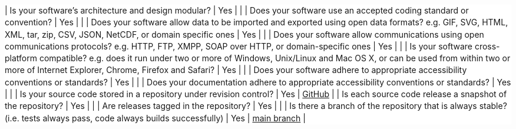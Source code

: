 | Is your software’s architecture and design modular?                                                                                                                                                                                                                                                                                                                                                |  Yes  |                                                                                                                                        |
| Does your software use an accepted coding standard or convention?                                                                                                                                                                                                                                                                                                                                  |  Yes  |                                                                                                                                        |
| Does your software allow data to be imported and exported using open data formats? e.g. GIF, SVG, HTML, XML, tar, zip, CSV, JSON, NetCDF, or domain specific ones                                                                                                                                                                                                                                  |  Yes  |                                                                                                                                        |
| Does your software allow communications using open communications protocols? e.g. HTTP, FTP, XMPP, SOAP over HTTP, or domain-specific ones                                                                                                                                                                                                                                                         |  Yes  |                                                                                                                                        |
| Is your software cross-platform compatible? e.g. does it run under two or more of Windows, Unix/Linux and Mac OS X, or can be used from within two or more of Internet Explorer, Chrome, Firefox and Safari?                                                                                                                                                                                       |  Yes  |                                                                                                                                        |
| Does your software adhere to appropriate accessibility conventions or standards?                                                                                                                                                                                                                                                                                                                   |  Yes  |                                                                                                                                        |
| Does your documentation adhere to appropriate accessibility conventions or standards?                                                                                                                                                                                                                                                                                                              |  Yes  |                                                                                                                                        |
| Is your source code stored in a repository under revision control?                                                                                                                                                                                                                                                                                                                                 |  Yes  |                                     [GitHub](https://github.com/prateeksingamsetty/WolfTrackPlus)                                      |
| Is each source code release a snapshot of the repository?                                                                                                                                                                                                                                                                                                                                          |  Yes  |                                                                                                                                        |
| Are releases tagged in the repository?                                                                                                                                                                                                                                                                                                                                                             |  Yes  |                                                                                                                                        |
| Is there a branch of the repository that is always stable? (i.e. tests always pass, code always builds successfully)                                                                                                                                                                                                                                                                               |  Yes  |                                   [main branch](https://github.com/prateeksingamsetty/WolfTrackPlus)                                   |